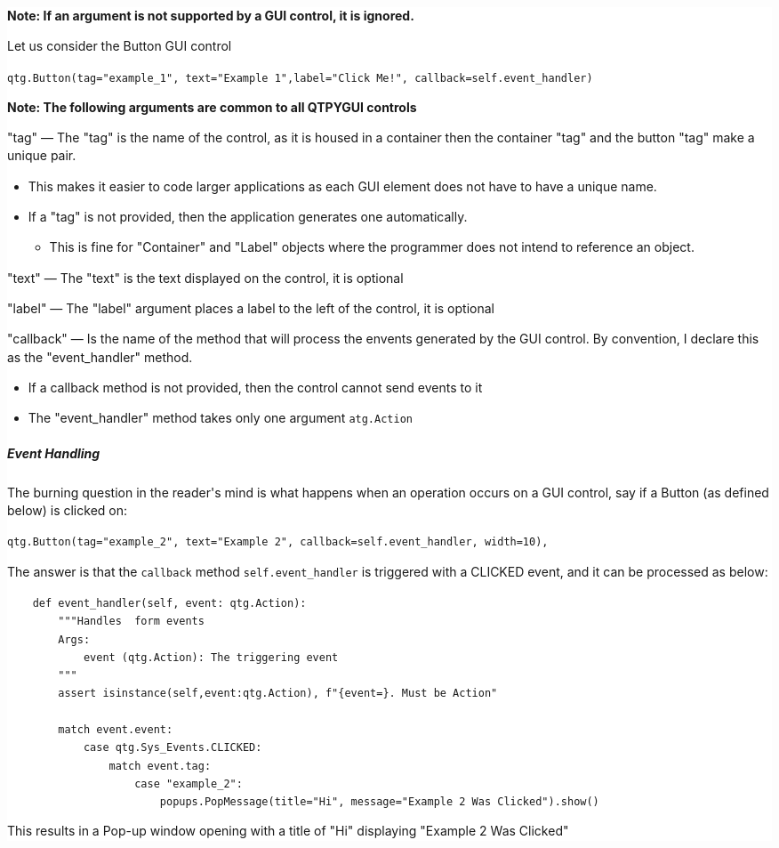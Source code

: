 **Note: If an argument is not supported by a GUI control, it is ignored.**

Let us consider the Button GUI control

````commandline
qtg.Button(tag="example_1", text="Example 1",label="Click Me!", callback=self.event_handler)
````
**Note: The following arguments are common to all QTPYGUI controls**

"tag" — The "tag" is the name of the control, as it is housed in a container 
then the container "tag" and the button "tag" make a unique pair.
- This makes it easier to code larger applications as each GUI element 
  does not have to have a unique name.
  
- If a "tag" is not provided, then the application generates one automatically.
  - This is fine for "Container" and "Label" objects where the programmer does 
  not intend to reference an object. 
  
"text" — The "text" is the text displayed on the control, it is optional

"label" — The "label" argument places a label to the left of the control, it is
optional

"callback" — Is the name of the method that will process the envents generated
by the GUI control. By convention, I declare this as the "event_handler" method. 

- If a callback method is not provided, then the control cannot send events to it

- The "event_handler" method takes only one argument ````atg.Action```` 
    
    


##### Event Handling
The burning question in the reader's mind is what happens when an operation occurs
on a GUI control, say if a Button (as defined below) is clicked on:
```
qtg.Button(tag="example_2", text="Example 2", callback=self.event_handler, width=10),
```
The answer is that the ```callback``` method ```self.event_handler``` is triggered 
with a CLICKED event, and it can be processed as below:

```
    def event_handler(self, event: qtg.Action):
        """Handles  form events
        Args:
            event (qtg.Action): The triggering event
        """
        assert isinstance(self,event:qtg.Action), f"{event=}. Must be Action"

        match event.event:
            case qtg.Sys_Events.CLICKED:
                match event.tag:                    
                    case "example_2":
                        popups.PopMessage(title="Hi", message="Example 2 Was Clicked").show()
```
This results in a Pop-up window opening with a title of "Hi" displaying
"Example 2 Was Clicked" 
